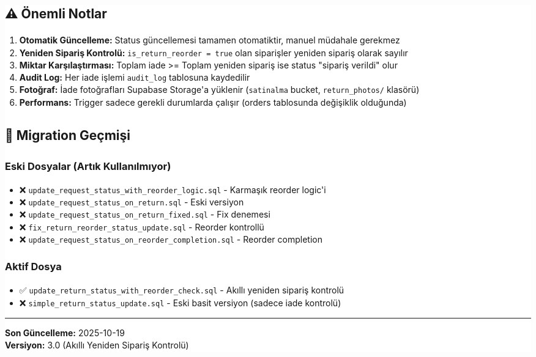 ## ⚠️ Önemli Notlar

1. **Otomatik Güncelleme:** Status güncellemesi tamamen otomatiktir, manuel müdahale gerekmez
2. **Yeniden Sipariş Kontrolü:** `is_return_reorder = true` olan siparişler yeniden sipariş olarak sayılır
3. **Miktar Karşılaştırması:** Toplam iade >= Toplam yeniden sipariş ise status "sipariş verildi" olur
4. **Audit Log:** Her iade işlemi `audit_log` tablosuna kaydedilir
5. **Fotoğraf:** İade fotoğrafları Supabase Storage'a yüklenir (`satinalma` bucket, `return_photos/` klasörü)
6. **Performans:** Trigger sadece gerekli durumlarda çalışır (orders tablosunda değişiklik olduğunda)

## 🔄 Migration Geçmişi

### Eski Dosyalar (Artık Kullanılmıyor)
- ❌ `update_request_status_with_reorder_logic.sql` - Karmaşık reorder logic'i
- ❌ `update_request_status_on_return.sql` - Eski versiyon
- ❌ `update_request_status_on_return_fixed.sql` - Fix denemesi
- ❌ `fix_return_reorder_status_update.sql` - Reorder kontrollü
- ❌ `update_request_status_on_reorder_completion.sql` - Reorder completion

### Aktif Dosya
- ✅ `update_return_status_with_reorder_check.sql` - Akıllı yeniden sipariş kontrolü
- ❌ `simple_return_status_update.sql` - Eski basit versiyon (sadece iade kontrolü)

---

**Son Güncelleme:** 2025-10-19  
**Versiyon:** 3.0 (Akıllı Yeniden Sipariş Kontrolü)


